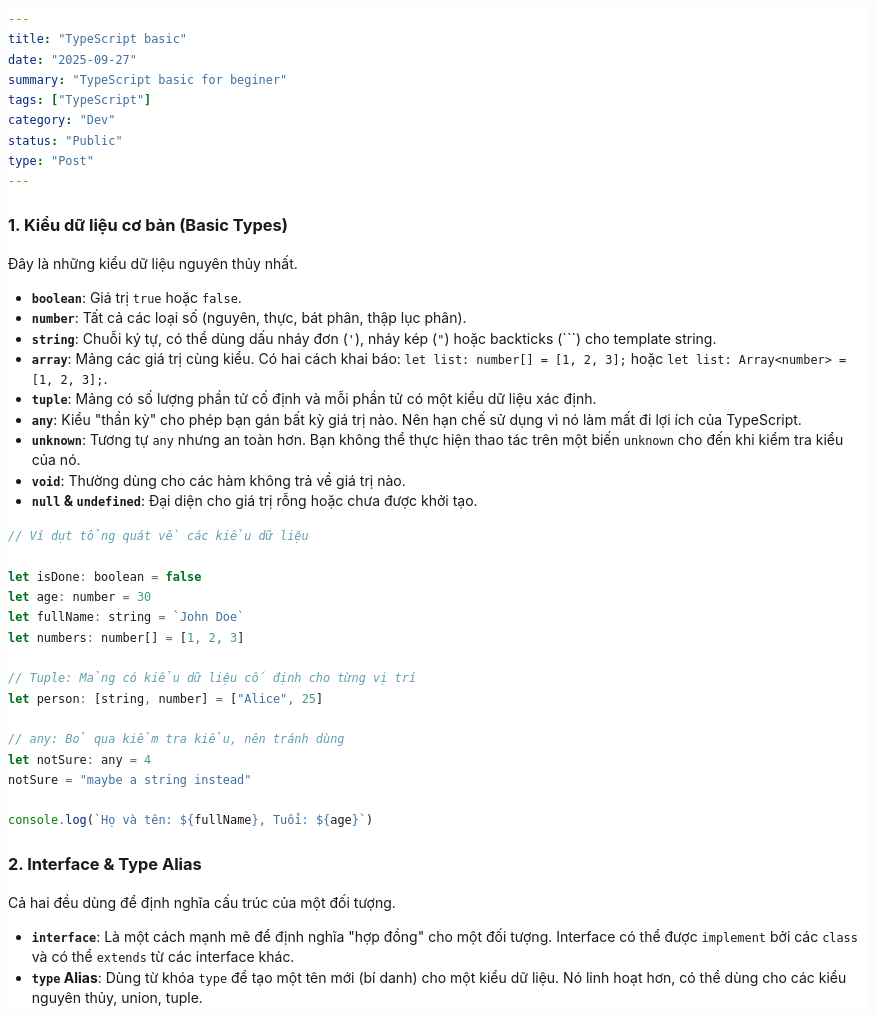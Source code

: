 ```yaml
---
title: "TypeScript basic"
date: "2025-09-27"
summary: "TypeScript basic for beginer"
tags: ["TypeScript"]
category: "Dev"
status: "Public"
type: "Post"
---
```


### **1. Kiểu dữ liệu cơ bản (Basic Types)**

Đây là những kiểu dữ liệu nguyên thủy nhất.

- **`boolean`**: Giá trị `true` hoặc `false`.
- **`number`**: Tất cả các loại số (nguyên, thực, bát phân, thập lục phân).
- **`string`**: Chuỗi ký tự, có thể dùng dấu nháy đơn (`'`), nháy kép (`"`) hoặc backticks (```) cho template string.
- **`array`**: Mảng các giá trị cùng kiểu. Có hai cách khai báo: `let list: number[] = [1, 2, 3];` hoặc `let list: Array<number> = [1, 2, 3];`.
- **`tuple`**: Mảng có số lượng phần tử cố định và mỗi phần tử có một kiểu dữ liệu xác định.
- **`any`**: Kiểu "thần kỳ" cho phép bạn gán bất kỳ giá trị nào. Nên hạn chế sử dụng vì nó làm mất đi lợi ích của TypeScript.
- **`unknown`**: Tương tự `any` nhưng an toàn hơn. Bạn không thể thực hiện thao tác trên một biến `unknown` cho đến khi kiểm tra kiểu của nó.
- **`void`**: Thường dùng cho các hàm không trả về giá trị nào.
- **`null` & `undefined`**: Đại diện cho giá trị rỗng hoặc chưa được khởi tạo.

```jsx
// Ví dụt tổng quát về các kiểu dữ liệu

let isDone: boolean = false
let age: number = 30
let fullName: string = `John Doe`
let numbers: number[] = [1, 2, 3]

// Tuple: Mảng có kiểu dữ liệu cố định cho từng vị trí
let person: [string, number] = ["Alice", 25]

// any: Bỏ qua kiểm tra kiểu, nên tránh dùng
let notSure: any = 4
notSure = "maybe a string instead"

console.log(`Họ và tên: ${fullName}, Tuổi: ${age}`)
```

### **2. Interface & Type Alias**

Cả hai đều dùng để định nghĩa cấu trúc của một đối tượng.

- **`interface`**: Là một cách mạnh mẽ để định nghĩa "hợp đồng" cho một đối tượng. Interface có thể được `implement` bởi các `class` và có thể `extends` từ các interface khác.
- **`type` Alias**: Dùng từ khóa `type` để tạo một tên mới (bí danh) cho một kiểu dữ liệu. Nó linh hoạt hơn, có thể dùng cho các kiểu nguyên thủy, union, tuple.

